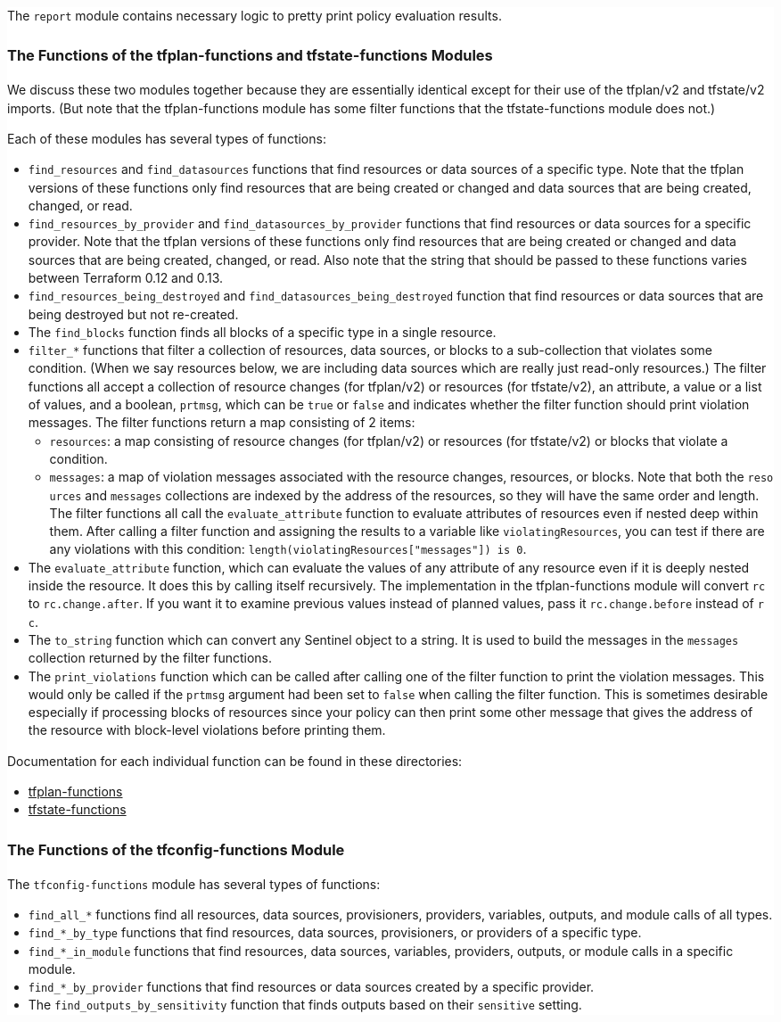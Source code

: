 The `report` module contains necessary logic to pretty print policy evaluation results.

### The Functions of the tfplan-functions and tfstate-functions Modules
We discuss these two modules together because they are essentially identical except for their use of the tfplan/v2 and tfstate/v2 imports. (But note that the tfplan-functions module has some filter functions that the tfstate-functions module does not.)

Each of these modules has several types of functions:
  * `find_resources` and `find_datasources` functions that find resources or data sources of a specific type. Note that the tfplan versions of these functions only find resources that are being created or changed and data sources that are being created, changed, or read.
  * `find_resources_by_provider` and `find_datasources_by_provider` functions that find resources or data sources for a specific provider. Note that the tfplan versions of these functions only find resources that are being created or changed and data sources that are being created, changed, or read. Also note that the string that should be passed to these functions varies between Terraform 0.12 and 0.13.
  * `find_resources_being_destroyed` and `find_datasources_being_destroyed` function that find resources or data sources that are being destroyed but not re-created.
  * The `find_blocks` function finds all blocks of a specific type in a single resource.
  * `filter_*` functions that filter a collection of resources, data sources, or blocks to a sub-collection that violates some condition. (When we say resources below, we are including data sources which are really just read-only resources.) The filter functions all accept a collection of resource changes (for tfplan/v2) or resources (for tfstate/v2), an attribute, a value or a list of values, and a boolean, `prtmsg`, which can be `true` or `false` and indicates whether the filter function should print violation messages. The filter functions return a map consisting of 2 items:
    * `resources`: a map consisting of resource changes (for tfplan/v2) or resources (for tfstate/v2) or blocks that violate a condition.
    * `messages`: a map of violation messages associated with the resource changes, resources, or blocks.
  Note that both the `resources` and `messages` collections are indexed by the address of the resources, so they will have the same order and length. The filter functions all call the `evaluate_attribute` function to evaluate attributes of resources even if nested deep within them. After calling a filter function and assigning the results to a variable like `violatingResources`, you can test if there are any violations with this condition: `length(violatingResources["messages"]) is 0`.
  * The `evaluate_attribute` function, which can evaluate the values of any attribute of any resource even if it is deeply nested inside the resource. It does this by calling itself recursively. The implementation in the tfplan-functions module will convert `rc` to `rc.change.after`. If you want it to examine previous values instead of planned values, pass it `rc.change.before` instead of `rc`.
  * The `to_string` function which can convert any Sentinel object to a string. It is used to build the messages in the `messages` collection returned by the filter functions.
  * The `print_violations` function which can be called after calling one of the filter function to print the violation messages. This would only be called if the `prtmsg` argument had been set to `false` when calling the filter function. This is sometimes desirable especially if processing blocks of resources since your policy can then print some other message that gives the address of the resource with block-level violations before printing them.

Documentation for each individual function can be found in these directories:
  * [tfplan-functions](./common-functions/tfplan-functions/docs)
  * [tfstate-functions](./common-functions/tfstate-functions/docs)

### The Functions of the tfconfig-functions Module
The `tfconfig-functions` module has several types of functions:
  * `find_all_*` functions find all resources, data sources, provisioners, providers, variables, outputs, and module calls of all types.
  * `find_*_by_type` functions that find resources, data sources, provisioners, or providers of a specific type.
  * `find_*_in_module` functions that find resources, data sources, variables, providers, outputs, or module calls in a specific module.
  * `find_*_by_provider` functions that find resources or data sources created by a specific provider.
  * The `find_outputs_by_sensitivity` function that finds outputs based on their `sensitive` setting.